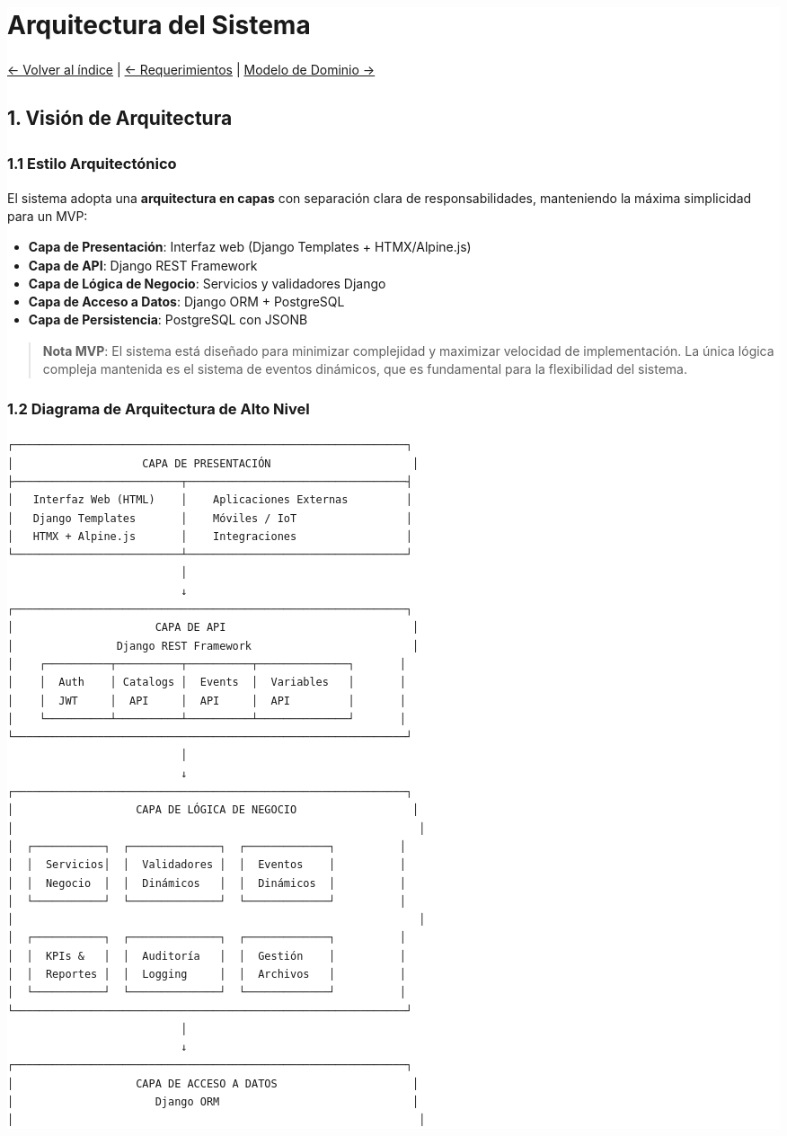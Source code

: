 # Arquitectura del Sistema

[← Volver al índice](../README.md) | [← Requerimientos](./02_requerimientos.md) | [Modelo de Dominio →](./04_modelo_dominio.md)

## 1. Visión de Arquitectura

### 1.1 Estilo Arquitectónico

El sistema adopta una **arquitectura en capas** con separación clara de responsabilidades, manteniendo la máxima simplicidad para un MVP:

- **Capa de Presentación**: Interfaz web (Django Templates + HTMX/Alpine.js)
- **Capa de API**: Django REST Framework
- **Capa de Lógica de Negocio**: Servicios y validadores Django
- **Capa de Acceso a Datos**: Django ORM + PostgreSQL
- **Capa de Persistencia**: PostgreSQL con JSONB

> **Nota MVP**: El sistema está diseñado para minimizar complejidad y maximizar velocidad de implementación. La única lógica compleja mantenida es el sistema de eventos dinámicos, que es fundamental para la flexibilidad del sistema.

### 1.2 Diagrama de Arquitectura de Alto Nivel

```
┌─────────────────────────────────────────────────────────────┐
│                    CAPA DE PRESENTACIÓN                      │
├──────────────────────────┬──────────────────────────────────┤
│   Interfaz Web (HTML)    │    Aplicaciones Externas         │
│   Django Templates       │    Móviles / IoT                 │
│   HTMX + Alpine.js       │    Integraciones                 │
└──────────────────────────┴──────────────────────────────────┘
                           │
                           ↓
┌─────────────────────────────────────────────────────────────┐
│                      CAPA DE API                             │
│                Django REST Framework                         │
│    ┌──────────┬──────────┬──────────┬──────────────┐       │
│    │  Auth    │ Catalogs │  Events  │  Variables   │       │
│    │  JWT     │  API     │  API     │  API         │       │
│    └──────────┴──────────┴──────────┴──────────────┘       │
└─────────────────────────────────────────────────────────────┘
                           │
                           ↓
┌─────────────────────────────────────────────────────────────┐
│                   CAPA DE LÓGICA DE NEGOCIO                  │
│                                                               │
│  ┌───────────┐  ┌──────────────┐  ┌─────────────┐          │
│  │  Servicios│  │  Validadores │  │  Eventos    │          │
│  │  Negocio  │  │  Dinámicos   │  │  Dinámicos  │          │
│  └───────────┘  └──────────────┘  └─────────────┘          │
│                                                               │
│  ┌───────────┐  ┌──────────────┐  ┌─────────────┐          │
│  │  KPIs &   │  │  Auditoría   │  │  Gestión    │          │
│  │  Reportes │  │  Logging     │  │  Archivos   │          │
│  └───────────┘  └──────────────┘  └─────────────┘          │
└─────────────────────────────────────────────────────────────┘
                           │
                           ↓
┌─────────────────────────────────────────────────────────────┐
│                   CAPA DE ACCESO A DATOS                     │
│                      Django ORM                              │
│                                                               │
```